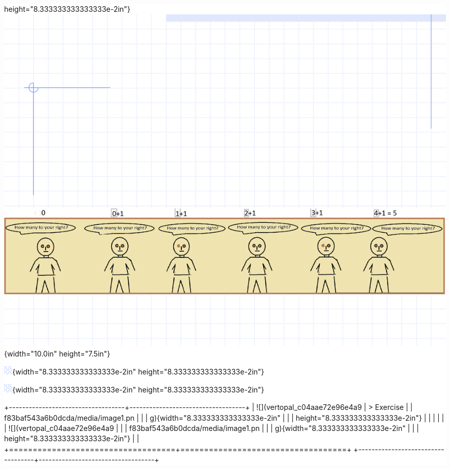 height="8.333333333333333e-2in"}![](vertopal_c04aae72e96e4a9f83baf543a6b0dcda/media/image5.png){width="10.0in"
height="7.5in"}

![](vertopal_c04aae72e96e4a9f83baf543a6b0dcda/media/image1.png){width="8.333333333333333e-2in"
height="8.333333333333333e-2in"}

![](vertopal_c04aae72e96e4a9f83baf543a6b0dcda/media/image1.png){width="8.333333333333333e-2in"
height="8.333333333333333e-2in"}

+-----------------------------------+-----------------------------------+
| ![](vertopal_c04aae72e96e4a9      | > Exercise                        |
| f83baf543a6b0dcda/media/image1.pn |                                   |
| g){width="8.333333333333333e-2in" |                                   |
| height="8.333333333333333e-2in"}  |                                   |
|                                   |                                   |
| ![](vertopal_c04aae72e96e4a9      |                                   |
| f83baf543a6b0dcda/media/image1.pn |                                   |
| g){width="8.333333333333333e-2in" |                                   |
| height="8.333333333333333e-2in"}  |                                   |
+===================================+===================================+
+-----------------------------------+-----------------------------------+
